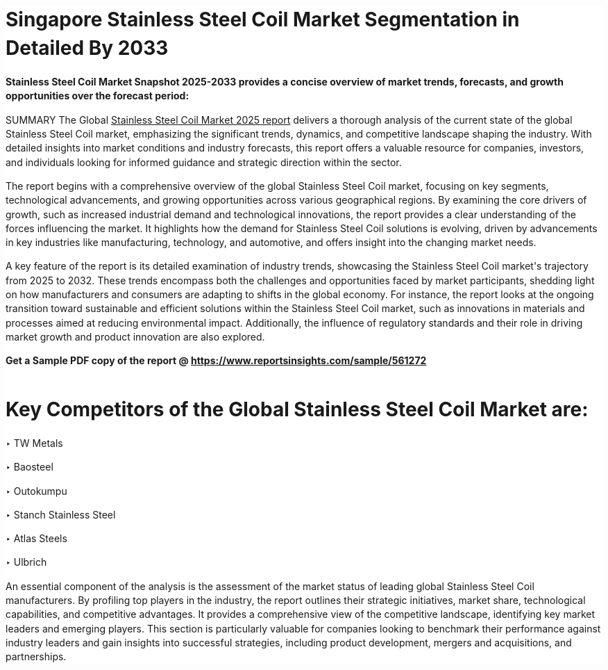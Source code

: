 # Singapore Stainless Steel Coil Market Segmentation in Detailed By 2033

<strong>Stainless Steel Coil Market Snapshot 2025-2033 provides a concise overview of market trends, forecasts, and growth opportunities over the forecast period:</strong>

SUMMARY The Global <a href=https://www.reportsinsights.com/sample/561272>Stainless Steel Coil Market 2025 report</a> delivers a thorough analysis of the current state of the global Stainless Steel Coil market, emphasizing the significant trends, dynamics, and competitive landscape shaping the industry. With detailed insights into market conditions and industry forecasts, this report offers a valuable resource for companies, investors, and individuals looking for informed guidance and strategic direction within the sector.

The report begins with a comprehensive overview of the global Stainless Steel Coil market, focusing on key segments, technological advancements, and growing opportunities across various geographical regions. By examining the core drivers of growth, such as increased industrial demand and technological innovations, the report provides a clear understanding of the forces influencing the market. It highlights how the demand for Stainless Steel Coil solutions is evolving, driven by advancements in key industries like manufacturing, technology, and automotive, and offers insight into the changing market needs.

A key feature of the report is its detailed examination of industry trends, showcasing the Stainless Steel Coil market's trajectory from 2025 to 2032. These trends encompass both the challenges and opportunities faced by market participants, shedding light on how manufacturers and consumers are adapting to shifts in the global economy. For instance, the report looks at the ongoing transition toward sustainable and efficient solutions within the Stainless Steel Coil market, such as innovations in materials and processes aimed at reducing environmental impact. Additionally, the influence of regulatory standards and their role in driving market growth and product innovation are also explored.

<strong>Get a Sample PDF copy of the report @ <a href=https://www.reportsinsights.com/sample/561272>https://www.reportsinsights.com/sample/561272</a></strong>

# <strong>Key Competitors of the Global Stainless Steel Coil Market are:</strong>

‣ TW Metals

‣ Baosteel

‣ Outokumpu

‣ Stanch Stainless Steel

‣ Atlas Steels

‣ Ulbrich

An essential component of the analysis is the assessment of the market status of leading global Stainless Steel Coil manufacturers. By profiling top players in the industry, the report outlines their strategic initiatives, market share, technological capabilities, and competitive advantages. It provides a comprehensive view of the competitive landscape, identifying key market leaders and emerging players. This section is particularly valuable for companies looking to benchmark their performance against industry leaders and gain insights into successful strategies, including product development, mergers and acquisitions, and partnerships.
